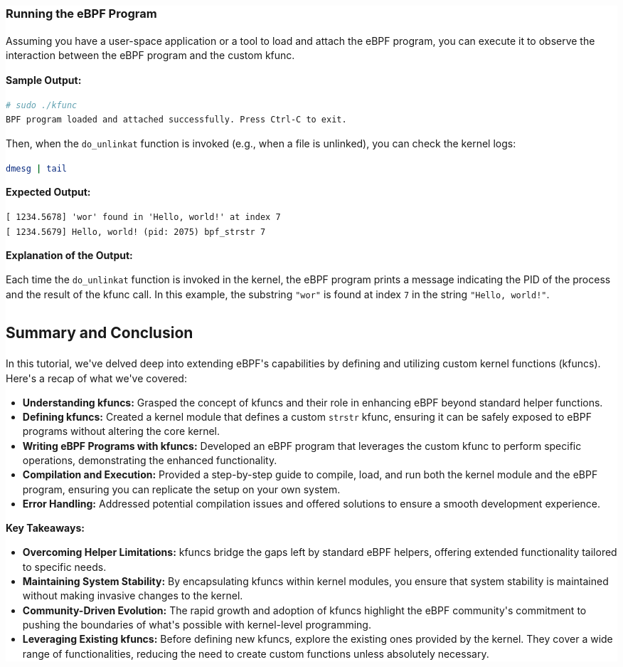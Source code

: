 ### Running the eBPF Program

Assuming you have a user-space application or a tool to load and attach the eBPF program, you can execute it to observe the interaction between the eBPF program and the custom kfunc.

**Sample Output:**

```bash
# sudo ./kfunc
BPF program loaded and attached successfully. Press Ctrl-C to exit.
```

Then, when the `do_unlinkat` function is invoked (e.g., when a file is unlinked), you can check the kernel logs:

```bash
dmesg | tail
```

**Expected Output:**

```txt
[ 1234.5678] 'wor' found in 'Hello, world!' at index 7
[ 1234.5679] Hello, world! (pid: 2075) bpf_strstr 7
```

**Explanation of the Output:**

Each time the `do_unlinkat` function is invoked in the kernel, the eBPF program prints a message indicating the PID of the process and the result of the kfunc call. In this example, the substring `"wor"` is found at index `7` in the string `"Hello, world!"`.

## Summary and Conclusion

In this tutorial, we've delved deep into extending eBPF's capabilities by defining and utilizing custom kernel functions (kfuncs). Here's a recap of what we've covered:

- **Understanding kfuncs:** Grasped the concept of kfuncs and their role in enhancing eBPF beyond standard helper functions.
- **Defining kfuncs:** Created a kernel module that defines a custom `strstr` kfunc, ensuring it can be safely exposed to eBPF programs without altering the core kernel.
- **Writing eBPF Programs with kfuncs:** Developed an eBPF program that leverages the custom kfunc to perform specific operations, demonstrating the enhanced functionality.
- **Compilation and Execution:** Provided a step-by-step guide to compile, load, and run both the kernel module and the eBPF program, ensuring you can replicate the setup on your own system.
- **Error Handling:** Addressed potential compilation issues and offered solutions to ensure a smooth development experience.

**Key Takeaways:**

- **Overcoming Helper Limitations:** kfuncs bridge the gaps left by standard eBPF helpers, offering extended functionality tailored to specific needs.
- **Maintaining System Stability:** By encapsulating kfuncs within kernel modules, you ensure that system stability is maintained without making invasive changes to the kernel.
- **Community-Driven Evolution:** The rapid growth and adoption of kfuncs highlight the eBPF community's commitment to pushing the boundaries of what's possible with kernel-level programming.
- **Leveraging Existing kfuncs:** Before defining new kfuncs, explore the existing ones provided by the kernel. They cover a wide range of functionalities, reducing the need to create custom functions unless absolutely necessary.

